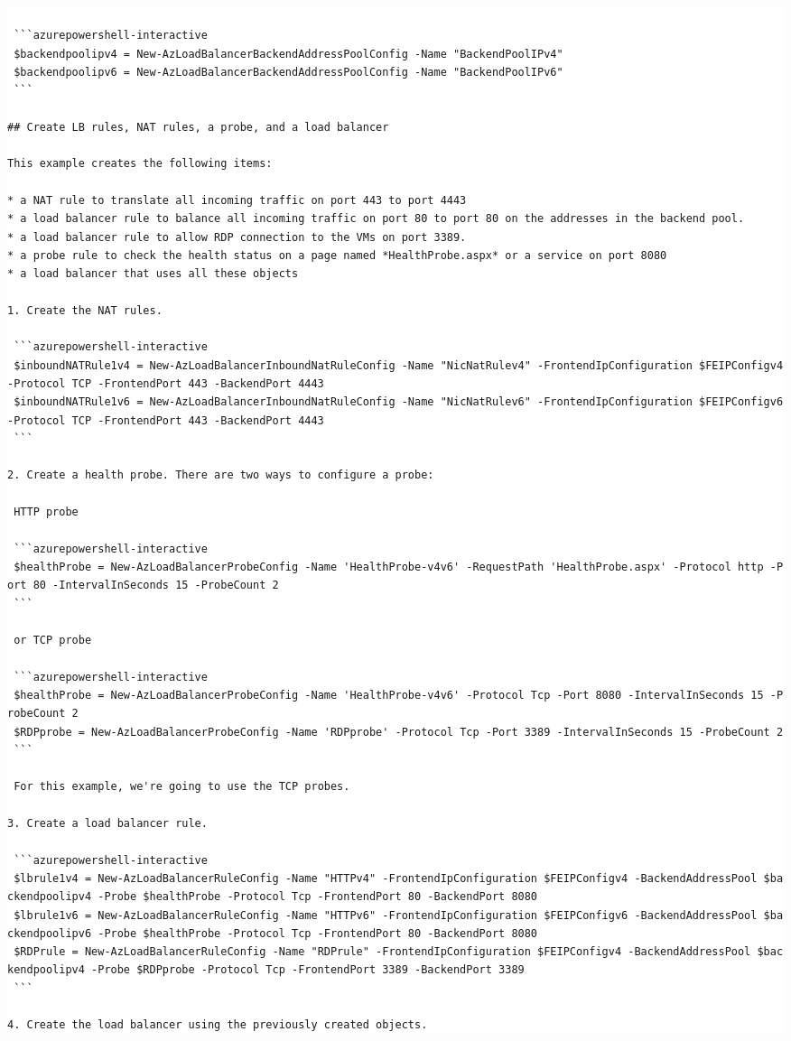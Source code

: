    ```azurepowershell-interactive

    ```azurepowershell-interactive
    $backendpoolipv4 = New-AzLoadBalancerBackendAddressPoolConfig -Name "BackendPoolIPv4"
    $backendpoolipv6 = New-AzLoadBalancerBackendAddressPoolConfig -Name "BackendPoolIPv6"
    ```

## Create LB rules, NAT rules, a probe, and a load balancer

This example creates the following items:

* a NAT rule to translate all incoming traffic on port 443 to port 4443
* a load balancer rule to balance all incoming traffic on port 80 to port 80 on the addresses in the backend pool.
* a load balancer rule to allow RDP connection to the VMs on port 3389.
* a probe rule to check the health status on a page named *HealthProbe.aspx* or a service on port 8080
* a load balancer that uses all these objects

1. Create the NAT rules.

    ```azurepowershell-interactive
    $inboundNATRule1v4 = New-AzLoadBalancerInboundNatRuleConfig -Name "NicNatRulev4" -FrontendIpConfiguration $FEIPConfigv4 -Protocol TCP -FrontendPort 443 -BackendPort 4443
    $inboundNATRule1v6 = New-AzLoadBalancerInboundNatRuleConfig -Name "NicNatRulev6" -FrontendIpConfiguration $FEIPConfigv6 -Protocol TCP -FrontendPort 443 -BackendPort 4443
    ```

2. Create a health probe. There are two ways to configure a probe:

    HTTP probe

    ```azurepowershell-interactive
    $healthProbe = New-AzLoadBalancerProbeConfig -Name 'HealthProbe-v4v6' -RequestPath 'HealthProbe.aspx' -Protocol http -Port 80 -IntervalInSeconds 15 -ProbeCount 2
    ```

    or TCP probe

    ```azurepowershell-interactive
    $healthProbe = New-AzLoadBalancerProbeConfig -Name 'HealthProbe-v4v6' -Protocol Tcp -Port 8080 -IntervalInSeconds 15 -ProbeCount 2
    $RDPprobe = New-AzLoadBalancerProbeConfig -Name 'RDPprobe' -Protocol Tcp -Port 3389 -IntervalInSeconds 15 -ProbeCount 2
    ```

    For this example, we're going to use the TCP probes.

3. Create a load balancer rule.

    ```azurepowershell-interactive
    $lbrule1v4 = New-AzLoadBalancerRuleConfig -Name "HTTPv4" -FrontendIpConfiguration $FEIPConfigv4 -BackendAddressPool $backendpoolipv4 -Probe $healthProbe -Protocol Tcp -FrontendPort 80 -BackendPort 8080
    $lbrule1v6 = New-AzLoadBalancerRuleConfig -Name "HTTPv6" -FrontendIpConfiguration $FEIPConfigv6 -BackendAddressPool $backendpoolipv6 -Probe $healthProbe -Protocol Tcp -FrontendPort 80 -BackendPort 8080
    $RDPrule = New-AzLoadBalancerRuleConfig -Name "RDPrule" -FrontendIpConfiguration $FEIPConfigv4 -BackendAddressPool $backendpoolipv4 -Probe $RDPprobe -Protocol Tcp -FrontendPort 3389 -BackendPort 3389
    ```

4. Create the load balancer using the previously created objects.

   ```